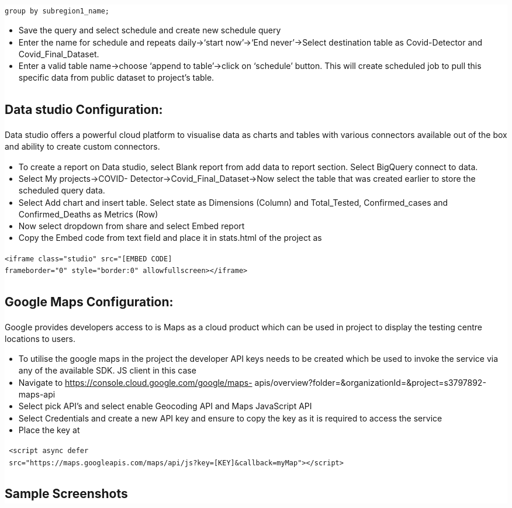   ```
  group by subregion1_name;
  ```
  - Save the query and select schedule and create new schedule query
  - Enter the name for schedule and repeats daily->‘start now’->‘End never’->Select destination table as Covid-Detector and Covid_Final_Dataset.
  - Enter a valid table name->choose ‘append to table’->click on ‘schedule’ button. This will create scheduled job to pull this specific data from public dataset to project’s table.
  
## Data studio Configuration:
Data studio offers a powerful cloud platform to visualise data as charts and tables with various connectors available out of the box and ability to create custom connectors.
  - To create a report on Data studio, select Blank report from add data to report section. Select BigQuery connect to data.
  - Select My projects->COVID- Detector->Covid_Final_Dataset->Now select the table that was created earlier to store the scheduled query data.
  - Select Add chart and insert table. Select state as Dimensions (Column) and Total_Tested, Confirmed_cases and Confirmed_Deaths as Metrics (Row)
  - Now select dropdown from share and select Embed report
  - Copy the Embed code from text field and place it in stats.html of the project as
  ```
  <iframe class="studio" src="[EMBED CODE]
  frameborder="0" style="border:0" allowfullscreen></iframe>
  ```

## Google Maps Configuration:
Google provides developers access to is Maps as a cloud product which can be used in project to display the testing centre locations to users.
 - To utilise the google maps in the project the developer API keys needs to be created which be used to invoke the service via any of the available SDK. JS client in this case
 - Navigate to https://console.cloud.google.com/google/maps- apis/overview?folder=&organizationId=&project=s3797892-maps-api
 - Select pick API’s and select enable Geocoding API and Maps JavaScript API
 - Select Credentials and create a new API key and ensure to copy the key as it is required to access the service
 - Place the key at
 ```
  <script async defer
  src="https://maps.googleapis.com/maps/api/js?key=[KEY]&callback=myMap"></script>
 ```
  
## Sample Screenshots